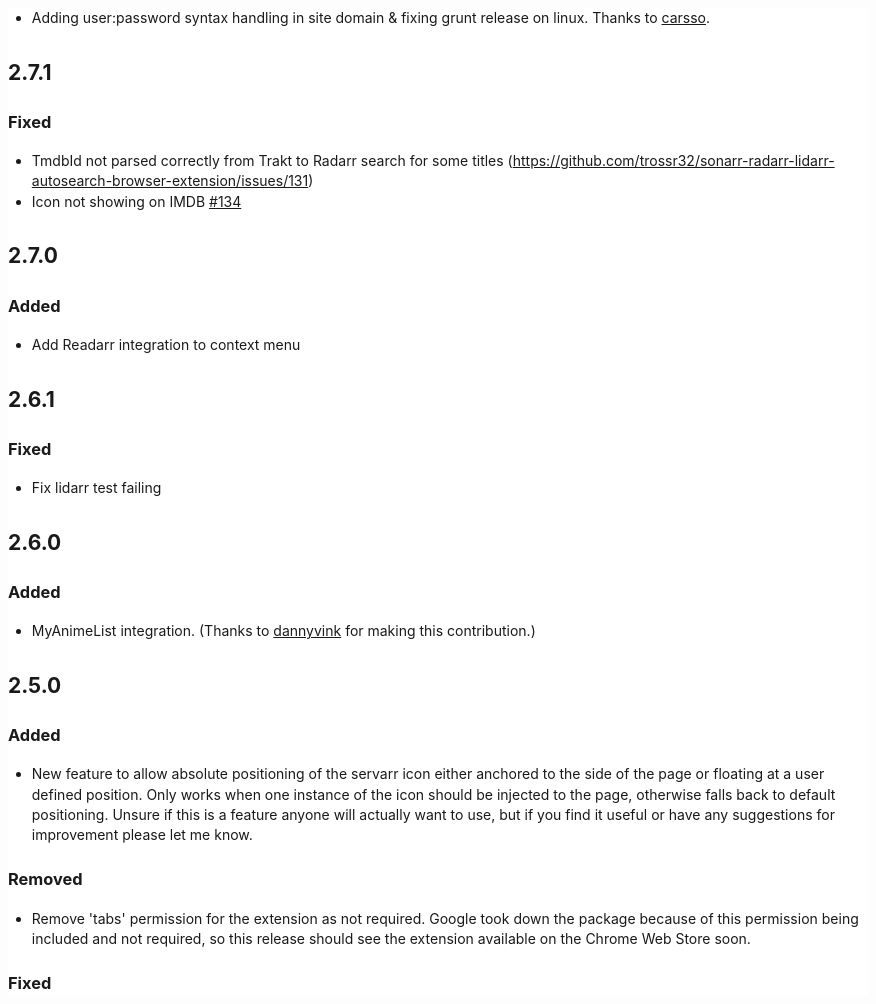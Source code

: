 - Adding user:password syntax handling in site domain & fixing grunt release on linux. Thanks to <a href="https://github.com/carsso">carsso</a>.

## 2.7.1

### Fixed

- TmdbId not parsed correctly from Trakt to Radarr search for some titles (https://github.com/trossr32/sonarr-radarr-lidarr-autosearch-browser-extension/issues/131)
- Icon not showing on IMDB <a href="https://github.com/trossr32/sonarr-radarr-lidarr-autosearch-browser-extension/issues/134">#134</a>

## 2.7.0

### Added

- Add Readarr integration to context menu

## 2.6.1

### Fixed

- Fix lidarr test failing

## 2.6.0

### Added

- MyAnimeList integration. (Thanks to <a href="https://github.com/dannyvink">dannyvink</a> for making this contribution.)

## 2.5.0

### Added

- New feature to allow absolute positioning of the servarr icon either anchored to the side of the page or floating at a user defined position. Only works when one instance of the icon should be injected to the page, otherwise falls back to default positioning. Unsure if this is a feature anyone will actually want to use, but if you find it useful or have any suggestions for improvement please let me know.

### Removed

- Remove 'tabs' permission for the extension as not required. Google took down the package because of this permission being included and not required, so this release should see the extension available on the Chrome Web Store soon.

### Fixed
